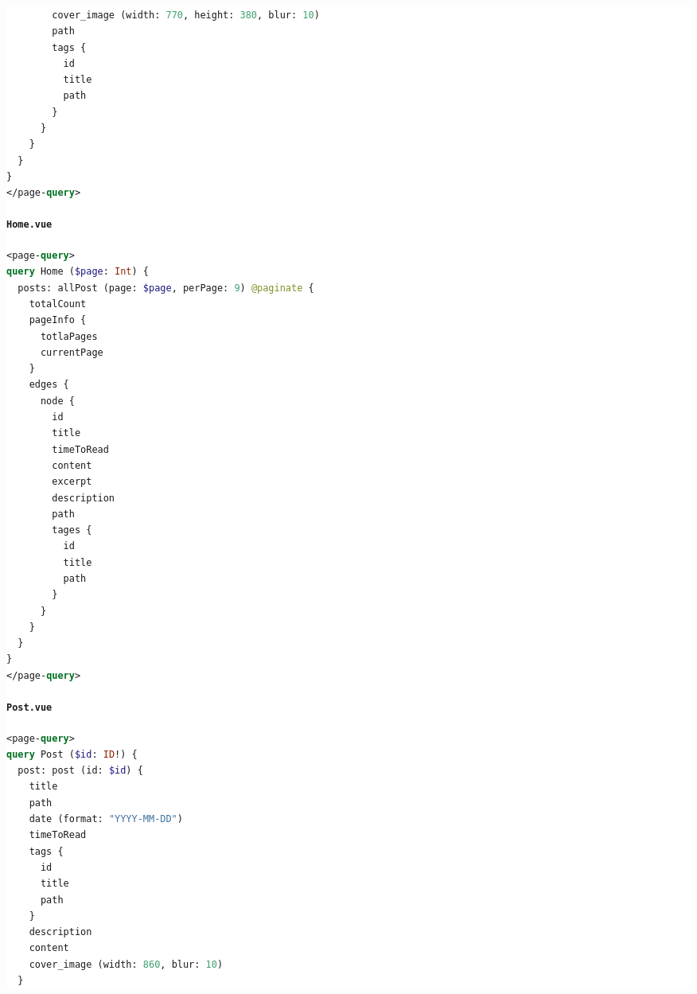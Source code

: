```GraphQL
        cover_image (width: 770, height: 380, blur: 10)
        path
        tags {
          id
          title
          path
        }
      }
    }
  }
}
</page-query>
```

#### `Home.vue`

```GraphQL
<page-query>
query Home ($page: Int) {
  posts: allPost (page: $page, perPage: 9) @paginate {
    totalCount
    pageInfo {
      totlaPages
      currentPage
    }
    edges {
      node {
        id
        title
        timeToRead
        content
        excerpt
        description
        path
        tages {
          id
          title
          path
        }
      }
    }
  }
}
</page-query>
```

#### `Post.vue`

```GraphQL
<page-query>
query Post ($id: ID!) {
  post: post (id: $id) {
    title
    path
    date (format: "YYYY-MM-DD")
    timeToRead
    tags {
      id
      title
      path
    }
    description
    content
    cover_image (width: 860, blur: 10)
  }
```
